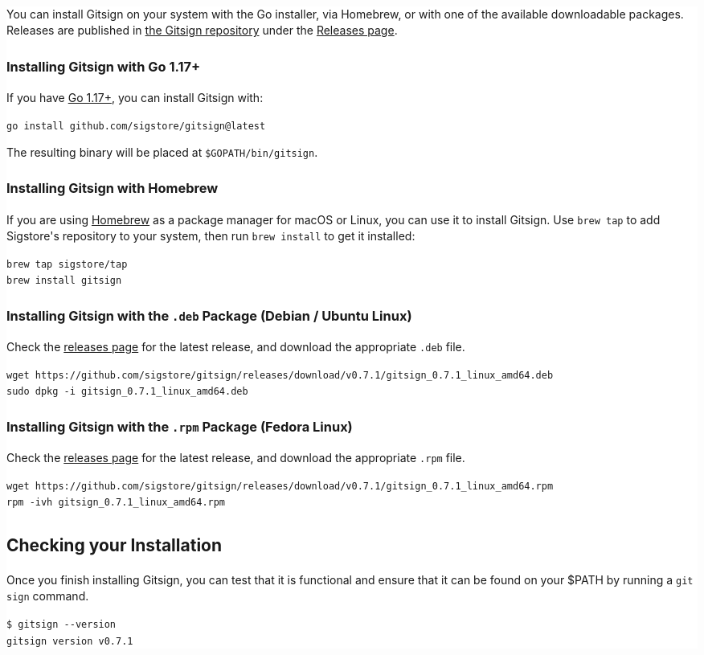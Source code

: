 You can install Gitsign on your system with the Go installer, via Homebrew, or
with one of the available downloadable packages. Releases are published in
[the Gitsign repository](https://github.com/sigstore/gitsign) under the
[Releases page](https://github.com/sigstore/gitsign/releases).

### Installing Gitsign with Go 1.17+

If you have [Go 1.17+](https://go.dev/doc/install), you can install Gitsign with:

```console
go install github.com/sigstore/gitsign@latest
```

The resulting binary will be placed at `$GOPATH/bin/gitsign`.

### Installing Gitsign with Homebrew

If you are using [Homebrew](https://docs.brew.sh/) as a package manager for
macOS or Linux, you can use it to install Gitsign. Use `brew tap` to add
Sigstore's repository to your system, then run `brew install` to get it
installed:

```console
brew tap sigstore/tap
brew install gitsign
```

### Installing Gitsign with the `.deb` Package (Debian / Ubuntu Linux)

Check the [releases page](https://github.com/sigstore/cosign/releases) for the
latest release, and download the appropriate `.deb` file.

```console
wget https://github.com/sigstore/gitsign/releases/download/v0.7.1/gitsign_0.7.1_linux_amd64.deb
sudo dpkg -i gitsign_0.7.1_linux_amd64.deb
```

### Installing Gitsign with the `.rpm` Package (Fedora Linux)

Check the [releases page](https://github.com/sigstore/cosign/releases) for the
latest release, and download the appropriate `.rpm` file.

```console
wget https://github.com/sigstore/gitsign/releases/download/v0.7.1/gitsign_0.7.1_linux_amd64.rpm
rpm -ivh gitsign_0.7.1_linux_amd64.rpm
```

## Checking your Installation

Once you finish installing Gitsign, you can test that it is functional and
ensure that it can be found on your $PATH by running a `gitsign` command.

```shell
$ gitsign --version
gitsign version v0.7.1
```

